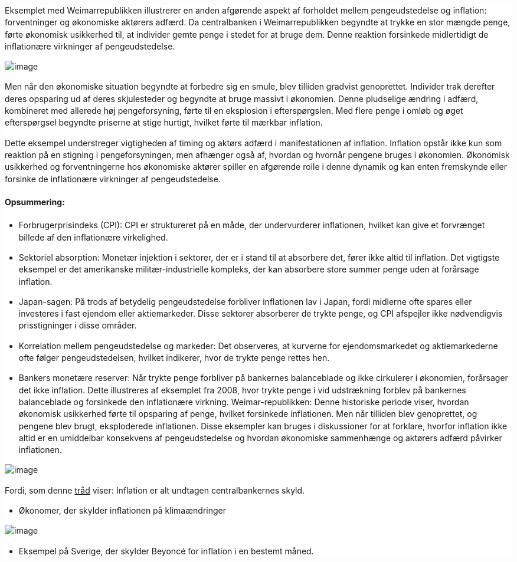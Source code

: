 Eksemplet med Weimarrepublikken illustrerer en anden afgørende aspekt af forholdet mellem pengeudstedelse og inflation: forventninger og økonomiske aktørers adfærd. Da centralbanken i Weimarrepublikken begyndte at trykke en stor mængde penge, førte økonomisk usikkerhed til, at individer gemte penge i stedet for at bruge dem. Denne reaktion forsinkede midlertidigt de inflationære virkninger af pengeudstedelse.

![image](assets/chapter-2.2/6.PNG)

Men når den økonomiske situation begyndte at forbedre sig en smule, blev tilliden gradvist genoprettet. Individer trak derefter deres opsparing ud af deres skjulesteder og begyndte at bruge massivt i økonomien. Denne pludselige ændring i adfærd, kombineret med allerede høj pengeforsyning, førte til en eksplosion i efterspørgslen. Med flere penge i omløb og øget efterspørgsel begyndte priserne at stige hurtigt, hvilket førte til mærkbar inflation.

Dette eksempel understreger vigtigheden af timing og aktørs adfærd i manifestationen af inflation. Inflation opstår ikke kun som reaktion på en stigning i pengeforsyningen, men afhænger også af, hvordan og hvornår pengene bruges i økonomien. Økonomisk usikkerhed og forventningerne hos økonomiske aktører spiller en afgørende rolle i denne dynamik og kan enten fremskynde eller forsinke de inflationære virkninger af pengeudstedelse.

#### Opsummering:

- Forbrugerprisindeks (CPI): CPI er struktureret på en måde, der undervurderer inflationen, hvilket kan give et forvrænget billede af den inflationære virkelighed.

- Sektoriel absorption: Monetær injektion i sektorer, der er i stand til at absorbere det, fører ikke altid til inflation. Det vigtigste eksempel er det amerikanske militær-industrielle kompleks, der kan absorbere store summer penge uden at forårsage inflation.

- Japan-sagen: På trods af betydelig pengeudstedelse forbliver inflationen lav i Japan, fordi midlerne ofte spares eller investeres i fast ejendom eller aktiemarkeder. Disse sektorer absorberer de trykte penge, og CPI afspejler ikke nødvendigvis prisstigninger i disse områder.
- Korrelation mellem pengeudstedelse og markeder: Det observeres, at kurverne for ejendomsmarkedet og aktiemarkederne ofte følger pengeudstedelsen, hvilket indikerer, hvor de trykte penge rettes hen.
- Bankers monetære reserver: Når trykte penge forbliver på bankernes balanceblade og ikke cirkulerer i økonomien, forårsager det ikke inflation. Dette illustreres af eksemplet fra 2008, hvor trykte penge i vid udstrækning forblev på bankernes balanceblade og forsinkede den inflationære virkning.
Weimar-republikken: Denne historiske periode viser, hvordan økonomisk usikkerhed førte til opsparing af penge, hvilket forsinkede inflationen. Men når tilliden blev genoprettet, og pengene blev brugt, eksploderede inflationen.
Disse eksempler kan bruges i diskussioner for at forklare, hvorfor inflation ikke altid er en umiddelbar konsekvens af pengeudstedelse og hvordan økonomiske sammenhænge og aktørers adfærd påvirker inflationen.

![image](assets/chapter-2.2/0.5.PNG)

Fordi, som denne [tråd](https://twitter.com/saifedean/status/1673639779433590786) viser: Inflation er alt undtagen centralbankernes skyld.

- Økonomer, der skylder inflationen på klimaændringer

![image](assets/chapter-2.2/8.PNG)

- Eksempel på Sverige, der skylder Beyoncé for inflation i en bestemt måned.
